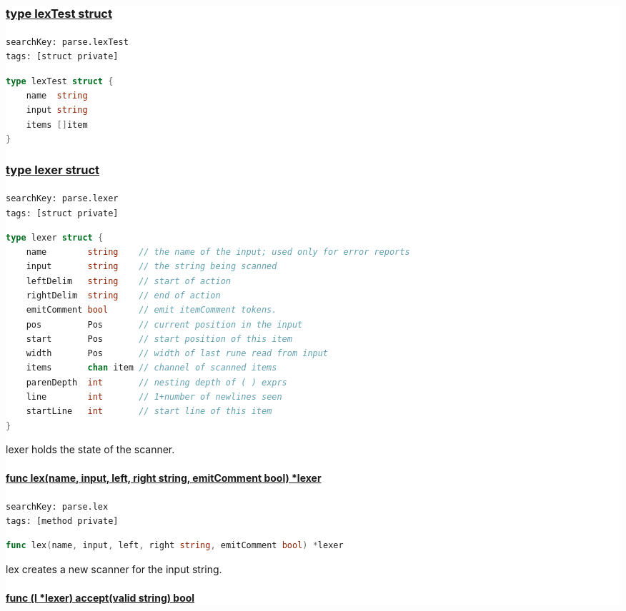 ### <a id="lexTest" href="#lexTest">type lexTest struct</a>

```
searchKey: parse.lexTest
tags: [struct private]
```

```Go
type lexTest struct {
	name  string
	input string
	items []item
}
```

### <a id="lexer" href="#lexer">type lexer struct</a>

```
searchKey: parse.lexer
tags: [struct private]
```

```Go
type lexer struct {
	name        string    // the name of the input; used only for error reports
	input       string    // the string being scanned
	leftDelim   string    // start of action
	rightDelim  string    // end of action
	emitComment bool      // emit itemComment tokens.
	pos         Pos       // current position in the input
	start       Pos       // start position of this item
	width       Pos       // width of last rune read from input
	items       chan item // channel of scanned items
	parenDepth  int       // nesting depth of ( ) exprs
	line        int       // 1+number of newlines seen
	startLine   int       // start line of this item
}
```

lexer holds the state of the scanner. 

#### <a id="lex" href="#lex">func lex(name, input, left, right string, emitComment bool) *lexer</a>

```
searchKey: parse.lex
tags: [method private]
```

```Go
func lex(name, input, left, right string, emitComment bool) *lexer
```

lex creates a new scanner for the input string. 

#### <a id="lexer.accept" href="#lexer.accept">func (l *lexer) accept(valid string) bool</a>
